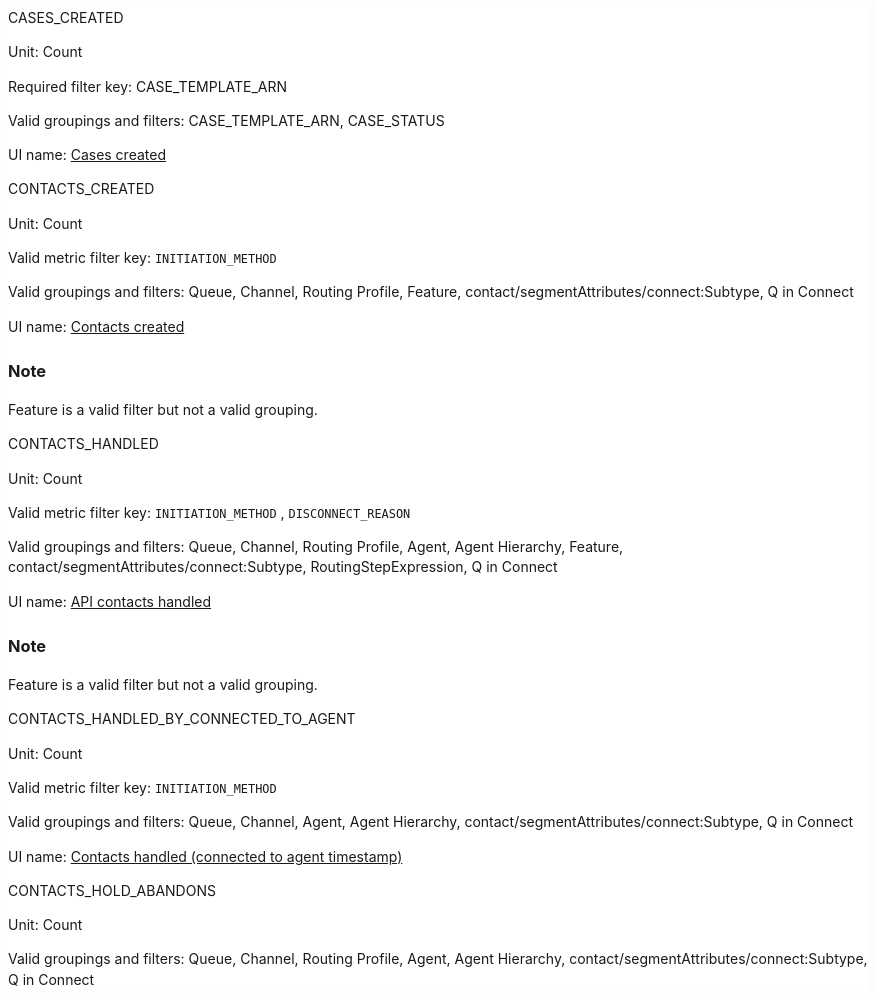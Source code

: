 CASES_CREATED

Unit: Count

Required filter key: CASE_TEMPLATE_ARN

Valid groupings and filters: CASE_TEMPLATE_ARN, CASE_STATUS

UI name: [Cases created](https://docs.aws.amazon.com/connect/latest/adminguide/metrics-definitions.html#cases-created)

CONTACTS_CREATED

Unit: Count

Valid metric filter key: `INITIATION_METHOD`

Valid groupings and filters: Queue, Channel, Routing Profile, Feature, contact/segmentAttributes/connect:Subtype, Q in Connect

UI name: [Contacts created](https://docs.aws.amazon.com/connect/latest/adminguide/metrics-definitions.html#contacts-created)

### Note

Feature is a valid filter but not a valid grouping.

CONTACTS_HANDLED

Unit: Count

Valid metric filter key: `INITIATION_METHOD` , `DISCONNECT_REASON`

Valid groupings and filters: Queue, Channel, Routing Profile, Agent, Agent Hierarchy, Feature, contact/segmentAttributes/connect:Subtype, RoutingStepExpression, Q in Connect

UI name: [API contacts handled](https://docs.aws.amazon.com/connect/latest/adminguide/metrics-definitions.html#api-contacts-handled)

### Note

Feature is a valid filter but not a valid grouping.

CONTACTS_HANDLED_BY_CONNECTED_TO_AGENT

Unit: Count

Valid metric filter key: `INITIATION_METHOD`

Valid groupings and filters: Queue, Channel, Agent, Agent Hierarchy, contact/segmentAttributes/connect:Subtype, Q in Connect

UI name: [Contacts handled (connected to agent timestamp)](https://docs.aws.amazon.com/connect/latest/adminguide/metrics-definitions.html#contacts-handled-by-connected-to-agent-timestamp)

CONTACTS_HOLD_ABANDONS

Unit: Count

Valid groupings and filters: Queue, Channel, Routing Profile, Agent, Agent Hierarchy, contact/segmentAttributes/connect:Subtype, Q in Connect
